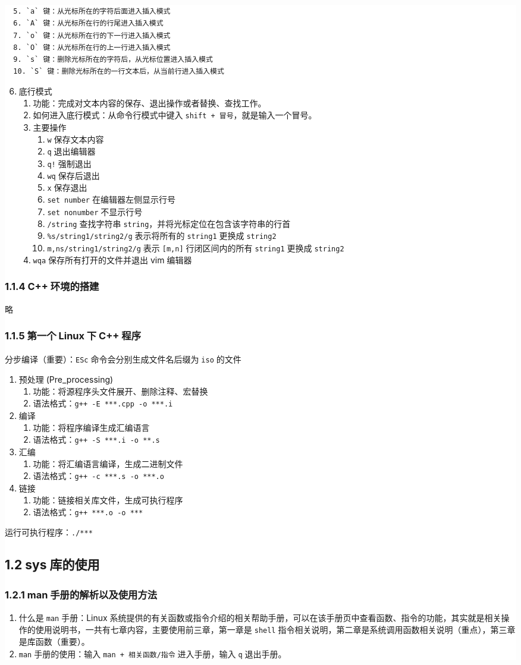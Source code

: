       5. `a` 键：从光标所在的字符后面进入插入模式
      6. `A` 键：从光标所在行的行尾进入插入模式
      7. `o` 键：从光标所在行的下一行进入插入模式
      8. `O` 键：从光标所在行的上一行进入插入模式
      9. `s` 键：删除光标所在的字符后，从光标位置进入插入模式
      10. `S` 键：删除光标所在的一行文本后，从当前行进入插入模式
6. 底行模式
   1. 功能：完成对文本内容的保存、退出操作或者替换、查找工作。
   2. 如何进入底行模式：从命令行模式中键入 `shift + 冒号`，就是输入一个冒号。
   3. 主要操作
      1. `w` 保存文本内容
      2. `q` 退出编辑器
      3. `q!` 强制退出
      4. `wq` 保存后退出
      5. `x` 保存退出
      6. `set number` 在编辑器左侧显示行号
      7. `set nonumber` 不显示行号
      8. `/string` 查找字符串 `string`，并将光标定位在包含该字符串的行首
      9. `%s/string1/string2/g` 表示将所有的 `string1` 更换成 `string2`
      10. `m,ns/string1/string2/g` 表示 `[m,n]` 行闭区间内的所有 `string1` 更换成 `string2`
   4. `wqa` 保存所有打开的文件并退出 vim 编辑器 

### 1.1.4 C++ 环境的搭建

略

### 1.1.5 第一个 Linux 下 C++ 程序

分步编译（重要）：`ESc` 命令会分别生成文件名后缀为 `iso` 的文件

1. 预处理 (Pre_processing)
   1. 功能：将源程序头文件展开、删除注释、宏替换
   2. 语法格式：`g++ -E ***.cpp -o ***.i`
2. 编译
   1. 功能：将程序编译生成汇编语言
   2. 语法格式：`g++ -S ***.i -o **.s`
3. 汇编
   1. 功能：将汇编语言编译，生成二进制文件
   2. 语法格式：`g++ -c ***.s -o ***.o`
4. 链接
   1. 功能：链接相关库文件，生成可执行程序
   2. 语法格式：`g++ ***.o -o ***`

运行可执行程序：`./***`

## 1.2 sys 库的使用

### 1.2.1 man 手册的解析以及使用方法

1. 什么是 `man` 手册：Linux 系统提供的有关函数或指令介绍的相关帮助手册，可以在该手册页中查看函数、指令的功能，其实就是相关操作的使用说明书，一共有七章内容，主要使用前三章，第一章是 `shell` 指令相关说明，第二章是系统调用函数相关说明（重点），第三章是库函数（重要）。
2. `man` 手册的使用：输入 `man + 相关函数/指令` 进入手册，输入 `q` 退出手册。
